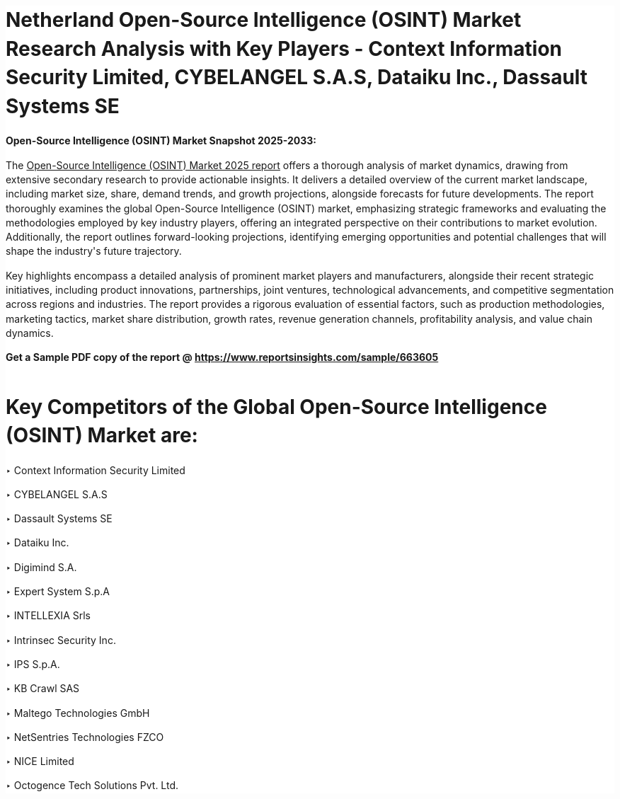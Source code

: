 # Netherland Open-Source Intelligence (OSINT) Market Research Analysis with Key Players - Context Information Security Limited, CYBELANGEL S.A.S, Dataiku Inc., Dassault Systems SE

<strong>Open-Source Intelligence (OSINT) Market Snapshot 2025-2033:</strong>

 The <a href=https://www.reportsinsights.com/sample/663605>Open-Source Intelligence (OSINT) Market 2025 report</a> offers a thorough analysis of market dynamics, drawing from extensive secondary research to provide actionable insights. It delivers a detailed overview of the current market landscape, including market size, share, demand trends, and growth projections, alongside forecasts for future developments. The report thoroughly examines the global Open-Source Intelligence (OSINT) market, emphasizing strategic frameworks and evaluating the methodologies employed by key industry players, offering an integrated perspective on their contributions to market evolution. Additionally, the report outlines forward-looking projections, identifying emerging opportunities and potential challenges that will shape the industry's future trajectory.

Key highlights encompass a detailed analysis of prominent market players and manufacturers, alongside their recent strategic initiatives, including product innovations, partnerships, joint ventures, technological advancements, and competitive segmentation across regions and industries. The report provides a rigorous evaluation of essential factors, such as production methodologies, marketing tactics, market share distribution, growth rates, revenue generation channels, profitability analysis, and value chain dynamics.

<strong>Get a Sample PDF copy of the report @ <a href=https://www.reportsinsights.com/sample/663605>https://www.reportsinsights.com/sample/663605</a></strong>

# <strong>Key Competitors of the Global Open-Source Intelligence (OSINT) Market are:</strong>

‣ Context Information Security Limited

‣ CYBELANGEL S.A.S

‣ Dassault Systems SE

‣ Dataiku Inc.

‣ Digimind S.A.

‣ Expert System S.p.A

‣ INTELLEXIA Srls

‣ Intrinsec Security Inc.

‣ IPS S.p.A.

‣ KB Crawl SAS

‣ Maltego Technologies GmbH

‣ NetSentries Technologies FZCO

‣ NICE Limited

‣ Octogence Tech Solutions Pvt. Ltd.
